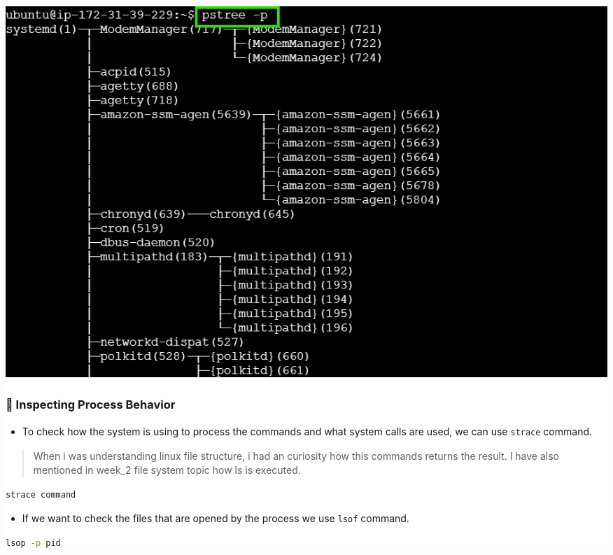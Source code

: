 ![screenshot](https://github.com/vrjbhvsr/linux_for_DevOps_Practice/blob/main/Week_3/Screenshots/pstree.png)


### 🔎 Inspecting Process Behavior

* To check how the system is using to process the commands and what system calls are used, we can use `strace` command.

> When i was understanding linux file structure, i had an curiosity how this commands returns the  result. I have also mentioned in week_2 file system topic how ls is executed.

```bash
strace command
```

* If we want to check the files that are opened by the process we use `lsof` command.

```bash
lsop -p pid
```


